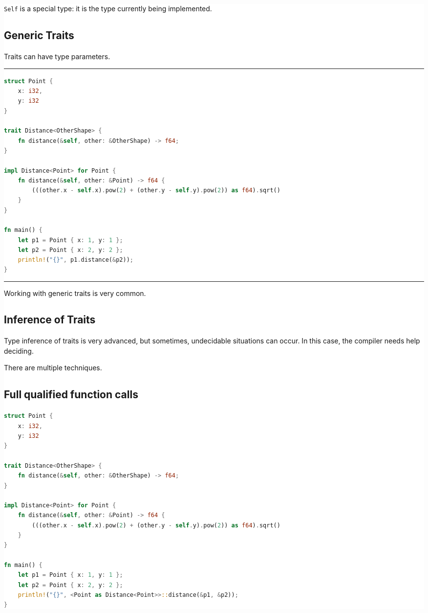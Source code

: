 `Self` is a special type: it is the type currently being implemented.

## Generic Traits

Traits can have type parameters.

---

```rust []
struct Point {
    x: i32,
    y: i32
}

trait Distance<OtherShape> {
    fn distance(&self, other: &OtherShape) -> f64;
}

impl Distance<Point> for Point {
    fn distance(&self, other: &Point) -> f64 {
        (((other.x - self.x).pow(2) + (other.y - self.y).pow(2)) as f64).sqrt()
    }
}

fn main() {
    let p1 = Point { x: 1, y: 1 };
    let p2 = Point { x: 2, y: 2 };
    println!("{}", p1.distance(&p2));
}
```

---

Working with generic traits is very common.

## Inference of Traits

Type inference of traits is very advanced, but sometimes, undecidable situations can occur. In this case, the compiler needs help deciding.

There are multiple techniques.

## Full qualified function calls

```rust []
struct Point {
    x: i32,
    y: i32
}

trait Distance<OtherShape> {
    fn distance(&self, other: &OtherShape) -> f64;
}

impl Distance<Point> for Point {
    fn distance(&self, other: &Point) -> f64 {
        (((other.x - self.x).pow(2) + (other.y - self.y).pow(2)) as f64).sqrt()
    }
}

fn main() {
    let p1 = Point { x: 1, y: 1 };
    let p2 = Point { x: 2, y: 2 };
    println!("{}", <Point as Distance<Point>>::distance(&p1, &p2));
}
```